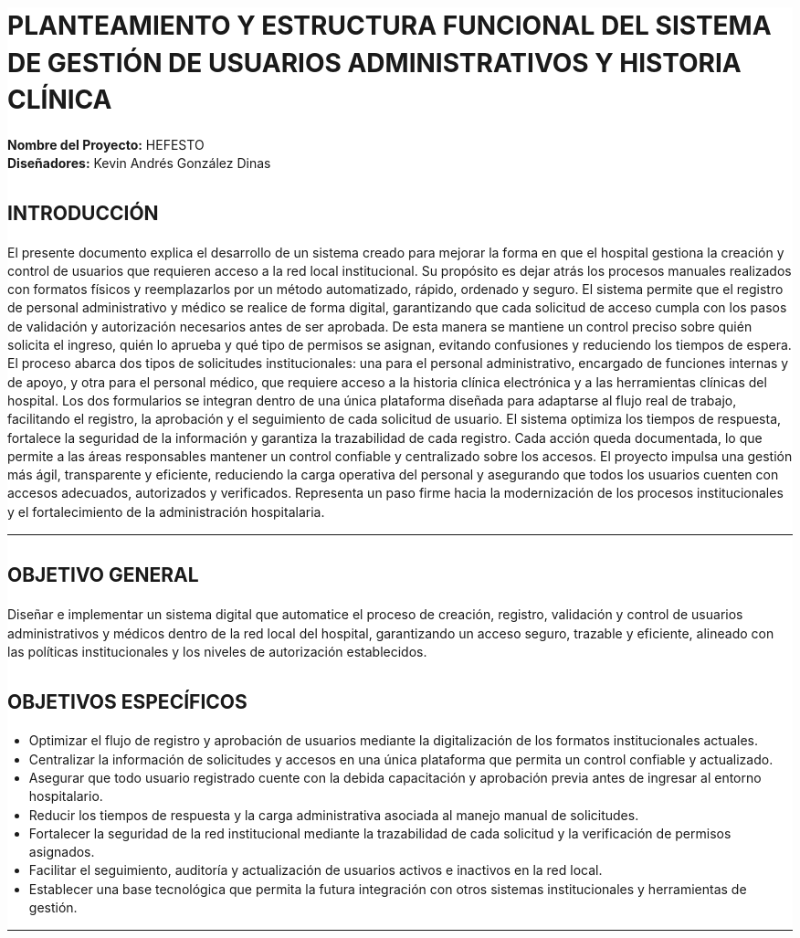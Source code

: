 # PLANTEAMIENTO Y ESTRUCTURA FUNCIONAL DEL SISTEMA DE GESTIÓN DE USUARIOS ADMINISTRATIVOS Y HISTORIA CLÍNICA

**Nombre del Proyecto:** HEFESTO  
**Diseñadores:** Kevin Andrés González Dinas

## INTRODUCCIÓN

El presente documento explica el desarrollo de un sistema creado para mejorar la forma en que el hospital gestiona la creación y control de usuarios que requieren acceso a la red local institucional. Su propósito es dejar atrás los procesos manuales realizados con formatos físicos y reemplazarlos por un método automatizado, rápido, ordenado y seguro. El sistema permite que el registro de personal administrativo y médico se realice de forma digital, garantizando que cada solicitud de acceso cumpla con los pasos de validación y autorización necesarios antes de ser aprobada. De esta manera se mantiene un control preciso sobre quién solicita el ingreso, quién lo aprueba y qué tipo de permisos se asignan, evitando confusiones y reduciendo los tiempos de espera.
El proceso abarca dos tipos de solicitudes institucionales: una para el personal administrativo, encargado de funciones internas y de apoyo, y otra para el personal médico, que requiere acceso a la historia clínica electrónica y a las herramientas clínicas del hospital. Los dos formularios se integran dentro de una única plataforma diseñada para adaptarse al flujo real de trabajo, facilitando el registro, la aprobación y el seguimiento de cada solicitud de usuario.
El sistema optimiza los tiempos de respuesta, fortalece la seguridad de la información y garantiza la trazabilidad de cada registro. Cada acción queda documentada, lo que permite a las áreas responsables mantener un control confiable y centralizado sobre los accesos. El proyecto impulsa una gestión más ágil, transparente y eficiente, reduciendo la carga operativa del personal y asegurando que todos los usuarios cuenten con accesos adecuados, autorizados y verificados. Representa un paso firme hacia la modernización de los procesos institucionales y el fortalecimiento de la administración hospitalaria.

---

## OBJETIVO GENERAL

Diseñar e implementar un sistema digital que automatice el proceso de creación, registro, validación y control de usuarios administrativos y médicos dentro de la red local del hospital, garantizando un acceso seguro, trazable y eficiente, alineado con las políticas institucionales y los niveles de autorización establecidos.

## OBJETIVOS ESPECÍFICOS

- Optimizar el flujo de registro y aprobación de usuarios mediante la digitalización de los formatos institucionales actuales.
- Centralizar la información de solicitudes y accesos en una única plataforma que permita un control confiable y actualizado.
- Asegurar que todo usuario registrado cuente con la debida capacitación y aprobación previa antes de ingresar al entorno hospitalario.
- Reducir los tiempos de respuesta y la carga administrativa asociada al manejo manual de solicitudes.
- Fortalecer la seguridad de la red institucional mediante la trazabilidad de cada solicitud y la verificación de permisos asignados.
- Facilitar el seguimiento, auditoría y actualización de usuarios activos e inactivos en la red local.
- Establecer una base tecnológica que permita la futura integración con otros sistemas institucionales y herramientas de gestión.

---